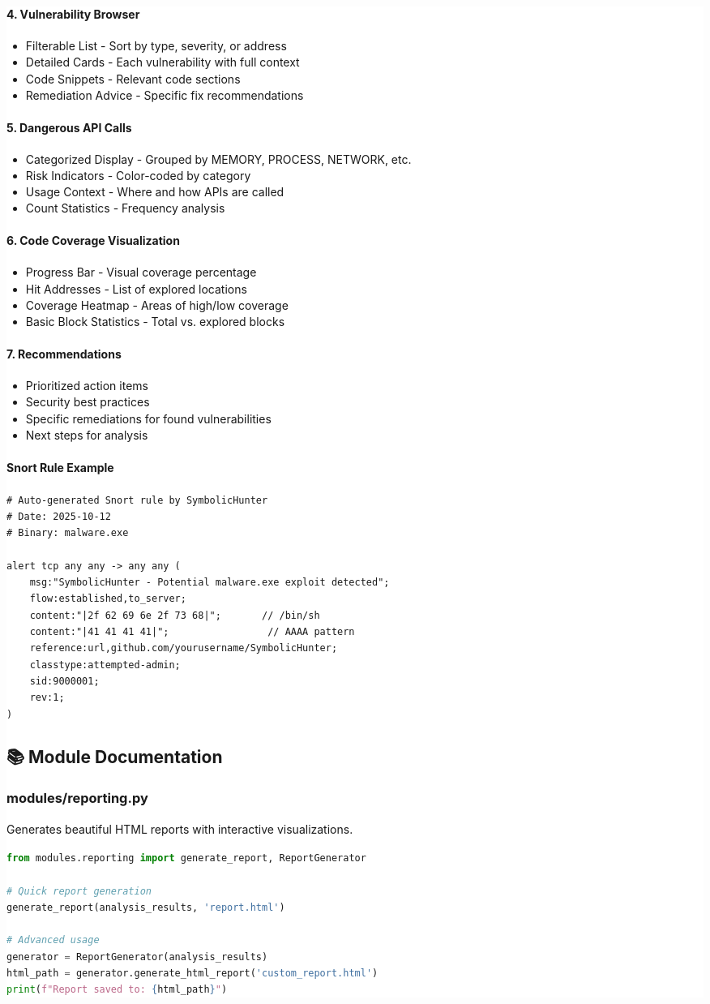 #### 4. Vulnerability Browser
- Filterable List - Sort by type, severity, or address
- Detailed Cards - Each vulnerability with full context
- Code Snippets - Relevant code sections
- Remediation Advice - Specific fix recommendations

#### 5. Dangerous API Calls
- Categorized Display - Grouped by MEMORY, PROCESS, NETWORK, etc.
- Risk Indicators - Color-coded by category
- Usage Context - Where and how APIs are called
- Count Statistics - Frequency analysis

#### 6. Code Coverage Visualization
- Progress Bar - Visual coverage percentage
- Hit Addresses - List of explored locations
- Coverage Heatmap - Areas of high/low coverage
- Basic Block Statistics - Total vs. explored blocks

#### 7. Recommendations
- Prioritized action items
- Security best practices
- Specific remediations for found vulnerabilities
- Next steps for analysis

#### Snort Rule Example

```
# Auto-generated Snort rule by SymbolicHunter
# Date: 2025-10-12
# Binary: malware.exe

alert tcp any any -> any any (
    msg:"SymbolicHunter - Potential malware.exe exploit detected";
    flow:established,to_server;
    content:"|2f 62 69 6e 2f 73 68|";       // /bin/sh
    content:"|41 41 41 41|";                 // AAAA pattern
    reference:url,github.com/yourusername/SymbolicHunter;
    classtype:attempted-admin;
    sid:9000001;
    rev:1;
)
```


## 📚 Module Documentation

### modules/reporting.py

Generates beautiful HTML reports with interactive visualizations.

```python
from modules.reporting import generate_report, ReportGenerator

# Quick report generation
generate_report(analysis_results, 'report.html')

# Advanced usage
generator = ReportGenerator(analysis_results)
html_path = generator.generate_html_report('custom_report.html')
print(f"Report saved to: {html_path}")
```
